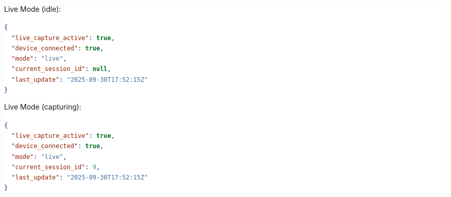 Live Mode (idle):
```json
{
  "live_capture_active": true,
  "device_connected": true,
  "mode": "live",
  "current_session_id": null,
  "last_update": "2025-09-30T17:52:15Z"
}
```

Live Mode (capturing):
```json
{
  "live_capture_active": true,
  "device_connected": true,
  "mode": "live",
  "current_session_id": 9,
  "last_update": "2025-09-30T17:52:15Z"
}
```
